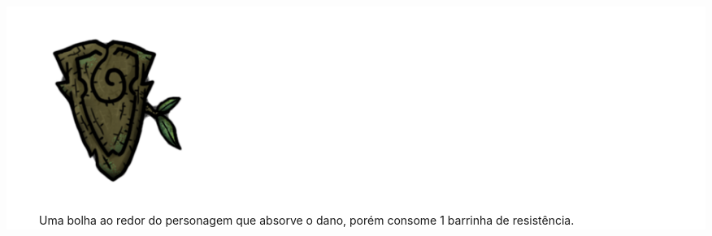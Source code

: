 <figure><img src="../.gitbook/assets/ItensLoja - Copia.png" alt="" width="188"><figcaption><p>Uma bolha ao redor do personagem que absorve o dano, porém consome 1 barrinha de resistência.</p></figcaption></figure>
